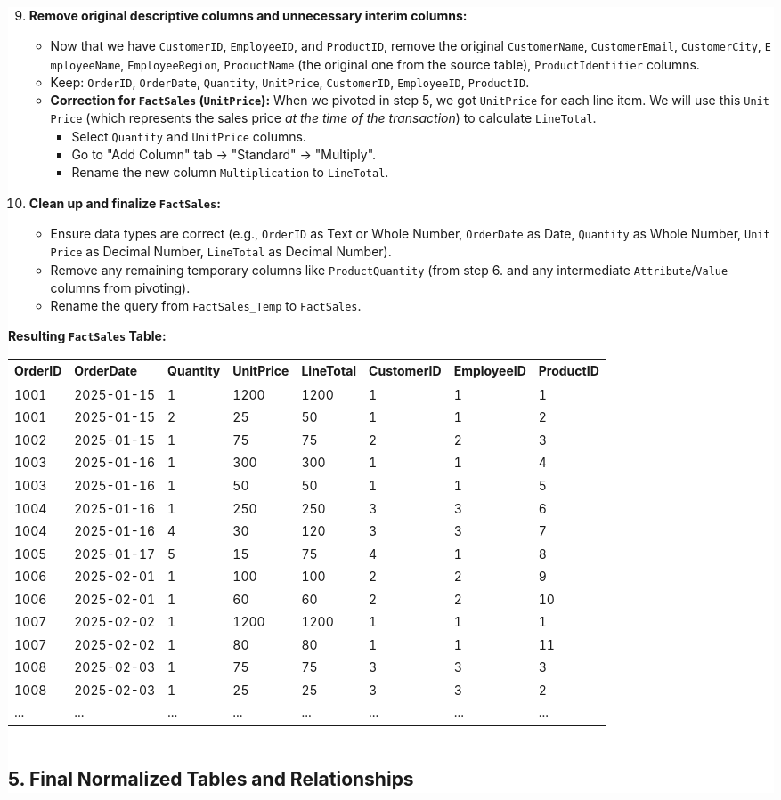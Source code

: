 9. **Remove original descriptive columns and unnecessary interim columns:**
    * Now that we have `CustomerID`, `EmployeeID`, and `ProductID`, remove the original `CustomerName`, `CustomerEmail`, `CustomerCity`, `EmployeeName`, `EmployeeRegion`, `ProductName` (the original one from the source table), `ProductIdentifier` columns.
    * Keep: `OrderID`, `OrderDate`, `Quantity`, `UnitPrice`, `CustomerID`, `EmployeeID`, `ProductID`.
    * **Correction for `FactSales` (`UnitPrice`):** When we pivoted in step 5, we got `UnitPrice` for each line item. We will use this `UnitPrice` (which represents the sales price *at the time of the transaction*) to calculate `LineTotal`.
        * Select `Quantity` and `UnitPrice` columns.
        * Go to "Add Column" tab -> "Standard" -> "Multiply".
        * Rename the new column `Multiplication` to `LineTotal`.

10. **Clean up and finalize `FactSales`:**
    * Ensure data types are correct (e.g., `OrderID` as Text or Whole Number, `OrderDate` as Date, `Quantity` as Whole Number, `UnitPrice` as Decimal Number, `LineTotal` as Decimal Number).
    * Remove any remaining temporary columns like `ProductQuantity` (from step 6. and any intermediate `Attribute`/`Value` columns from pivoting).
    * Rename the query from `FactSales_Temp` to `FactSales`.

**Resulting `FactSales` Table:**

| OrderID | OrderDate  | Quantity | UnitPrice | LineTotal | CustomerID | EmployeeID | ProductID |
| :------ | :--------- | :------- | :-------- | :-------- | :--------- | :--------- | :-------- |
| 1001    | 2025-01-15 | 1        | 1200      | 1200      | 1          | 1          | 1         |
| 1001    | 2025-01-15 | 2        | 25        | 50        | 1          | 1          | 2         |
| 1002    | 2025-01-15 | 1        | 75        | 75        | 2          | 2          | 3         |
| 1003    | 2025-01-16 | 1        | 300       | 300       | 1          | 1          | 4         |
| 1003    | 2025-01-16 | 1        | 50        | 50        | 1          | 1          | 5         |
| 1004    | 2025-01-16 | 1        | 250       | 250       | 3          | 3          | 6         |
| 1004    | 2025-01-16 | 4        | 30        | 120       | 3          | 3          | 7         |
| 1005    | 2025-01-17 | 5        | 15        | 75        | 4          | 1          | 8         |
| 1006    | 2025-02-01 | 1        | 100       | 100       | 2          | 2          | 9         |
| 1006    | 2025-02-01 | 1        | 60        | 60        | 2          | 2          | 10        |
| 1007    | 2025-02-02 | 1        | 1200      | 1200      | 1          | 1          | 1         |
| 1007    | 2025-02-02 | 1        | 80        | 80        | 1          | 1          | 11        |
| 1008    | 2025-02-03 | 1        | 75        | 75        | 3          | 3          | 3         |
| 1008    | 2025-02-03 | 1        | 25        | 25        | 3          | 3          | 2         |
| ...     | ...        | ...      | ...       | ...       | ...        | ...        | ...       |

---

## 5. Final Normalized Tables and Relationships
